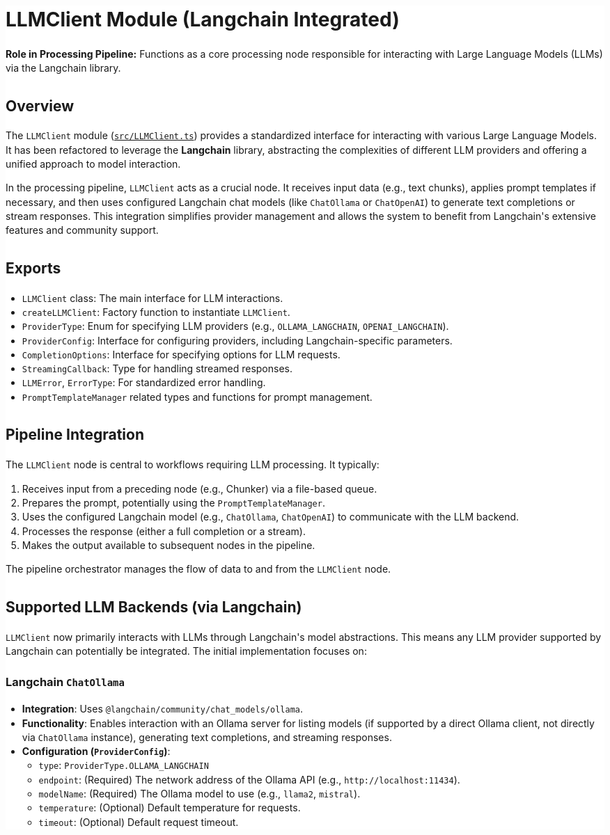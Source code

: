 # LLMClient Module (Langchain Integrated)

**Role in Processing Pipeline:** Functions as a core processing node responsible for interacting with Large Language Models (LLMs) via the Langchain library.

## Overview

The `LLMClient` module ([`src/LLMClient.ts`](../../../src/LLMClient.ts:1)) provides a standardized interface for interacting with various Large Language Models. It has been refactored to leverage the **Langchain** library, abstracting the complexities of different LLM providers and offering a unified approach to model interaction.

In the processing pipeline, `LLMClient` acts as a crucial node. It receives input data (e.g., text chunks), applies prompt templates if necessary, and then uses configured Langchain chat models (like `ChatOllama` or `ChatOpenAI`) to generate text completions or stream responses. This integration simplifies provider management and allows the system to benefit from Langchain's extensive features and community support.

## Exports

- `LLMClient` class: The main interface for LLM interactions.
- `createLLMClient`: Factory function to instantiate `LLMClient`.
- `ProviderType`: Enum for specifying LLM providers (e.g., `OLLAMA_LANGCHAIN`, `OPENAI_LANGCHAIN`).
- `ProviderConfig`: Interface for configuring providers, including Langchain-specific parameters.
- `CompletionOptions`: Interface for specifying options for LLM requests.
- `StreamingCallback`: Type for handling streamed responses.
- `LLMError`, `ErrorType`: For standardized error handling.
- `PromptTemplateManager` related types and functions for prompt management.

## Pipeline Integration

The `LLMClient` node is central to workflows requiring LLM processing. It typically:
1.  Receives input from a preceding node (e.g., Chunker) via a file-based queue.
2.  Prepares the prompt, potentially using the `PromptTemplateManager`.
3.  Uses the configured Langchain model (e.g., `ChatOllama`, `ChatOpenAI`) to communicate with the LLM backend.
4.  Processes the response (either a full completion or a stream).
5.  Makes the output available to subsequent nodes in the pipeline.

The pipeline orchestrator manages the flow of data to and from the `LLMClient` node.

## Supported LLM Backends (via Langchain)

`LLMClient` now primarily interacts with LLMs through Langchain's model abstractions. This means any LLM provider supported by Langchain can potentially be integrated. The initial implementation focuses on:

### Langchain `ChatOllama`

-   **Integration**: Uses `@langchain/community/chat_models/ollama`.
-   **Functionality**: Enables interaction with an Ollama server for listing models (if supported by a direct Ollama client, not directly via `ChatOllama` instance), generating text completions, and streaming responses.
-   **Configuration (`ProviderConfig`)**:
    -   `type`: `ProviderType.OLLAMA_LANGCHAIN`
    -   `endpoint`: (Required) The network address of the Ollama API (e.g., `http://localhost:11434`).
    -   `modelName`: (Required) The Ollama model to use (e.g., `llama2`, `mistral`).
    -   `temperature`: (Optional) Default temperature for requests.
    -   `timeout`: (Optional) Default request timeout.
